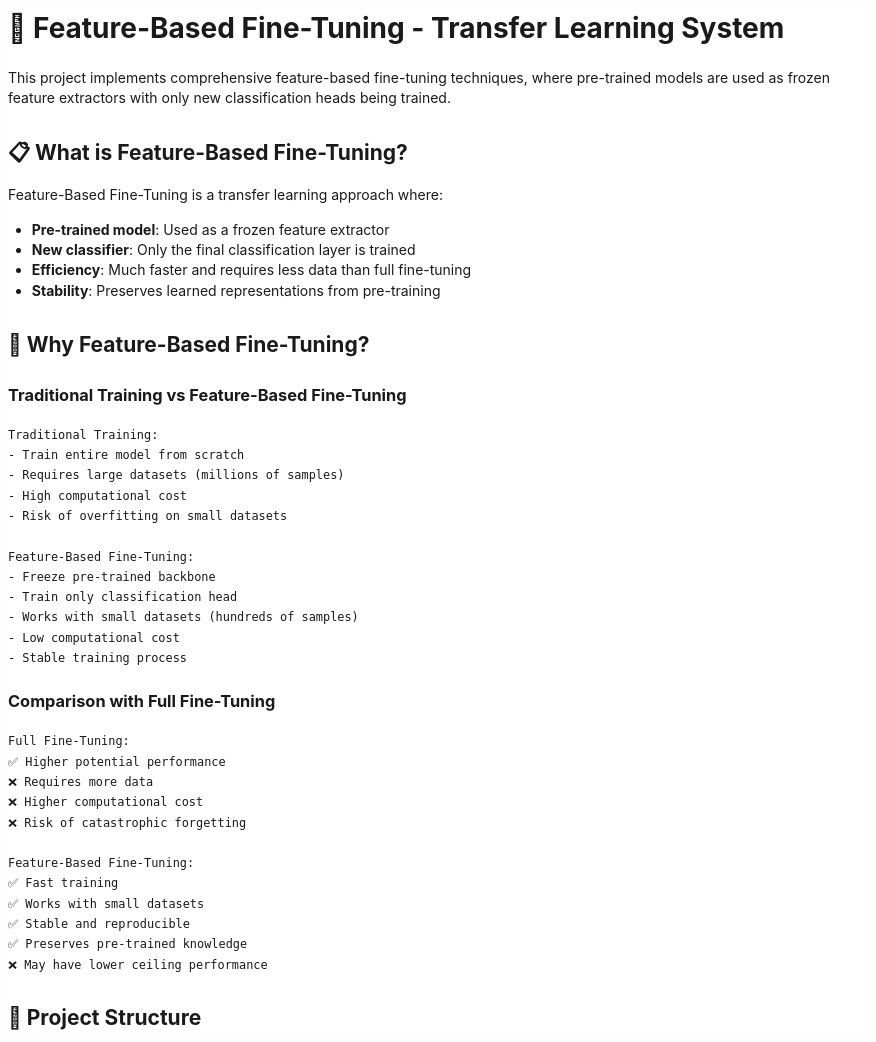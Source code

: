 # 🎯 Feature-Based Fine-Tuning - Transfer Learning System

This project implements comprehensive feature-based fine-tuning techniques, where pre-trained models are used as frozen feature extractors with only new classification heads being trained.

## 📋 What is Feature-Based Fine-Tuning?

Feature-Based Fine-Tuning is a transfer learning approach where:
- **Pre-trained model**: Used as a frozen feature extractor
- **New classifier**: Only the final classification layer is trained
- **Efficiency**: Much faster and requires less data than full fine-tuning
- **Stability**: Preserves learned representations from pre-training

## 🎯 Why Feature-Based Fine-Tuning?

### Traditional Training vs Feature-Based Fine-Tuning
```
Traditional Training:
- Train entire model from scratch
- Requires large datasets (millions of samples)
- High computational cost
- Risk of overfitting on small datasets

Feature-Based Fine-Tuning:
- Freeze pre-trained backbone
- Train only classification head
- Works with small datasets (hundreds of samples)
- Low computational cost
- Stable training process
```

### Comparison with Full Fine-Tuning
```
Full Fine-Tuning:
✅ Higher potential performance
❌ Requires more data
❌ Higher computational cost
❌ Risk of catastrophic forgetting

Feature-Based Fine-Tuning:
✅ Fast training
✅ Works with small datasets
✅ Stable and reproducible
✅ Preserves pre-trained knowledge
❌ May have lower ceiling performance
```

## 📁 Project Structure
